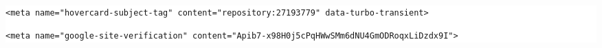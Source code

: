<script crossorigin="anonymous" type="application/javascript" src="https://github.githubassets.com/assets/app_assets_modules_react-code-view_utilities_lines_ts-73f47189e2a3.js" defer="defer"></script>
<script crossorigin="anonymous" type="application/javascript" src="https://github.githubassets.com/assets/ui_packages_code-nav_code-nav_ts-ui_packages_filter-sort_filter-sort_ts-ui_packages_fuzzy-fil-1f9dbe-90a25aafe017.js" defer="defer"></script>
<script crossorigin="anonymous" type="application/javascript" src="https://github.githubassets.com/assets/react-code-view-71c9738dce7c.js" defer="defer"></script>
<link crossorigin="anonymous" media="all" rel="stylesheet" href="https://github.githubassets.com/assets/primer-react.6e741486b8c74caf5d85.module.css" />
<link crossorigin="anonymous" media="all" rel="stylesheet" href="https://github.githubassets.com/assets/react-code-view.76f019fa552874dd1b3a.module.css" />

  <script crossorigin="anonymous" type="application/javascript" src="https://github.githubassets.com/assets/ui_packages_document-metadata_document-metadata_ts-ui_packages_notifications-subscriptions-me-a61c45-8589b3826e9b.js" defer="defer"></script>
<script crossorigin="anonymous" type="application/javascript" src="https://github.githubassets.com/assets/notifications-subscriptions-menu-007d718bb7c9.js" defer="defer"></script>
<link crossorigin="anonymous" media="all" rel="stylesheet" href="https://github.githubassets.com/assets/primer-react.6e741486b8c74caf5d85.module.css" />
<link crossorigin="anonymous" media="all" rel="stylesheet" href="https://github.githubassets.com/assets/notifications-subscriptions-menu.4c58e19e87a9dd1b1dfd.module.css" />


  <title>node/BUILDING.md at main · nodejs/node · GitHub</title>



  <meta name="route-pattern" content="/:user_id/:repository/blob/*name(/*path)" data-turbo-transient>
  <meta name="route-controller" content="blob" data-turbo-transient>
  <meta name="route-action" content="show" data-turbo-transient>
  <meta name="fetch-nonce" content="v2:699dfc8e-2bf5-4374-a6b3-a8d095d83564">

    
  <meta name="current-catalog-service-hash" content="f3abb0cc802f3d7b95fc8762b94bdcb13bf39634c40c357301c4aa1d67a256fb">


  <meta name="request-id" content="D058:3216F0:E7B787:112ACC8:68939045" data-pjax-transient="true"/><meta name="html-safe-nonce" content="acc50bb0d8f1755a7e58a737f1e158be5b6f973c485d50871201eb26bea4955e" data-pjax-transient="true"/><meta name="visitor-payload" content="eyJyZWZlcnJlciI6IiIsInJlcXVlc3RfaWQiOiJEMDU4OjMyMTZGMDpFN0I3ODc6MTEyQUNDODo2ODkzOTA0NSIsInZpc2l0b3JfaWQiOiI4MjYxMDgzNDY0ODg5MjQxNjY5IiwicmVnaW9uX2VkZ2UiOiJjZW50cmFsaW5kaWEiLCJyZWdpb25fcmVuZGVyIjoiY2VudHJhbGluZGlhIn0=" data-pjax-transient="true"/><meta name="visitor-hmac" content="d4791e0d8790daa8173b173d70753fc37d369473583af7ade35586951405f096" data-pjax-transient="true"/>


    <meta name="hovercard-subject-tag" content="repository:27193779" data-turbo-transient>


  <meta name="github-keyboard-shortcuts" content="repository,source-code,file-tree,copilot" data-turbo-transient="true" />
  

  <meta name="selected-link" value="repo_source" data-turbo-transient>
  <link rel="assets" href="https://github.githubassets.com/">

    <meta name="google-site-verification" content="Apib7-x98H0j5cPqHWwSMm6dNU4GmODRoqxLiDzdx9I">
